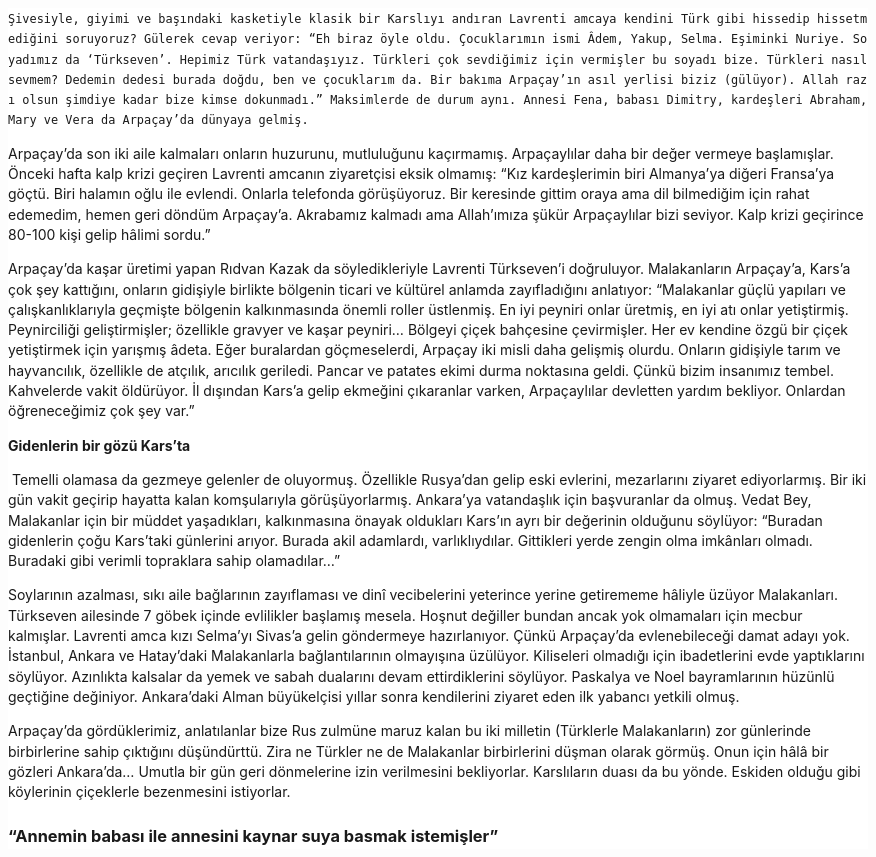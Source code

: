     Şivesiyle, giyimi ve başındaki kasketiyle klasik bir Karslıyı andıran Lavrenti amcaya kendini Türk gibi hissedip hissetmediğini soruyoruz? Gülerek cevap veriyor: “Eh biraz öyle oldu. Çocuklarımın ismi Âdem, Yakup, Selma. Eşiminki Nuriye. Soyadımız da ‘Türkseven’. Hepimiz Türk vatandaşıyız. Türkleri çok sevdiğimiz için vermişler bu soyadı bize. Türkleri nasıl sevmem? Dedemin dedesi burada doğdu, ben ve çocuklarım da. Bir bakıma Arpaçay’ın asıl yerlisi biziz (gülüyor). Allah razı olsun şimdiye kadar bize kimse dokunmadı.” Maksimlerde de durum aynı. Annesi Fena, babası Dimitry, kardeşleri Abraham, Mary ve Vera da Arpaçay’da dünyaya gelmiş.
   </p>
   <p>
    Arpaçay’da son iki aile kalmaları onların huzurunu, mutluluğunu kaçırmamış. Arpaçaylılar daha bir değer vermeye başlamışlar. Önceki hafta kalp krizi geçiren Lavrenti amcanın ziyaretçisi eksik olmamış: “Kız kardeşlerimin biri Almanya’ya diğeri Fransa’ya göçtü. Biri halamın oğlu ile evlendi. Onlarla telefonda görüşüyoruz. Bir keresinde gittim oraya ama dil bilmediğim için rahat edemedim, hemen geri döndüm Arpaçay’a. Akrabamız kalmadı ama Allah’ımıza şükür Arpaçaylılar bizi seviyor. Kalp krizi geçirince 80-100 kişi gelip hâlimi sordu.”
   </p>
   <p>
    Arpaçay’da kaşar üretimi yapan Rıdvan Kazak da söyledikleriyle Lavrenti Türkseven’i doğruluyor. Malakanların Arpaçay’a, Kars’a çok şey kattığını, onların gidişiyle birlikte bölgenin ticari ve kültürel anlamda zayıfladığını anlatıyor: “Malakanlar güçlü yapıları ve çalışkanlıklarıyla geçmişte bölgenin kalkınmasında önemli roller üstlenmiş. En iyi peyniri onlar üretmiş, en iyi atı onlar yetiştirmiş. Peynirciliği geliştirmişler; özellikle gravyer ve kaşar peyniri… Bölgeyi çiçek bahçesine çevirmişler. Her ev kendine özgü bir çiçek yetiştirmek için yarışmış âdeta. Eğer buralardan göçmeselerdi, Arpaçay iki misli daha gelişmiş olurdu. Onların gidişiyle tarım ve hayvancılık, özellikle de atçılık, arıcılık geriledi. Pancar ve patates ekimi durma noktasına geldi. Çünkü bizim insanımız tembel. Kahvelerde vakit öldürüyor. İl dışından Kars’a gelip ekmeğini çıkaranlar varken, Arpaçaylılar devletten yardım bekliyor. Onlardan öğreneceğimiz çok şey var.”
   </p>
   <p>
    <strong>
     Gidenlerin bir gözü Kars’ta
    </strong>
   </p>
   <p>
    <img alt="" border="0" height="333" src="http://web.archive.org/web/20130419092849im_/http://medya.aksiyon.com.tr/aksiyon/2012/07/02/malakan-mesut-6.jpg"/>
    Temelli olamasa da gezmeye gelenler de oluyormuş. Özellikle Rusya’dan gelip eski evlerini, mezarlarını ziyaret ediyorlarmış. Bir iki gün vakit geçirip hayatta kalan komşularıyla görüşüyorlarmış. Ankara’ya vatandaşlık için başvuranlar da olmuş. Vedat Bey, Malakanlar için bir müddet yaşadıkları, kalkınmasına önayak oldukları Kars’ın ayrı bir değerinin olduğunu söylüyor: “Buradan gidenlerin çoğu Kars’taki günlerini arıyor. Burada akil adamlardı, varlıklıydılar. Gittikleri yerde zengin olma imkânları olmadı. Buradaki gibi verimli topraklara sahip olamadılar…”
   </p>
   <p>
    Soylarının azalması, sıkı aile bağlarının zayıflaması ve dinî vecibelerini yeterince yerine getirememe hâliyle üzüyor Malakanları. Türkseven ailesinde 7 göbek içinde evlilikler başlamış mesela. Hoşnut değiller bundan ancak yok olmamaları için mecbur kalmışlar. Lavrenti amca kızı Selma’yı Sivas’a gelin göndermeye hazırlanıyor. Çünkü Arpaçay’da evlenebileceği damat adayı yok. İstanbul, Ankara ve Hatay’daki Malakanlarla bağlantılarının olmayışına üzülüyor. Kiliseleri olmadığı için ibadetlerini evde yaptıklarını söylüyor. Azınlıkta kalsalar da yemek ve sabah dualarını devam ettirdiklerini söylüyor. Paskalya ve Noel bayramlarının hüzünlü geçtiğine değiniyor. Ankara’daki Alman büyükelçisi yıllar sonra kendilerini ziyaret eden ilk yabancı yetkili olmuş.
   </p>
   <p>
    Arpaçay’da gördüklerimiz, anlatılanlar bize Rus zulmüne maruz kalan bu iki milletin (Türklerle Malakanların) zor günlerinde birbirlerine sahip çıktığını düşündürttü. Zira ne Türkler ne de Malakanlar birbirlerini düşman olarak görmüş. Onun için hâlâ bir gözleri Ankara’da… Umutla bir gün geri dönmelerine izin verilmesini bekliyorlar. Karslıların duası da bu yönde. Eskiden olduğu gibi köylerinin çiçeklerle bezenmesini istiyorlar.
   </p>
   <h3>
    <span>
     “Annemin babası ile annesini kaynar suya basmak istemişler”
    </span>